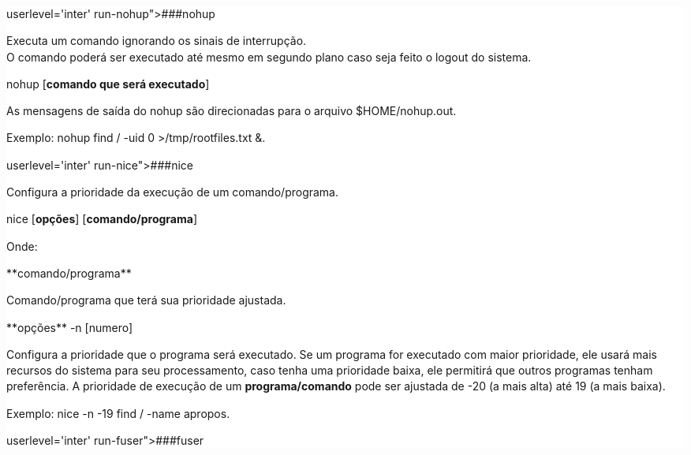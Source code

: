 


 userlevel='inter' run-nohup">###nohup

Executa um comando ignorando os sinais de interrupção.  
 O comando poderá ser executado até mesmo em segundo plano 
caso seja feito o logout do sistema. 


<command>nohup [**comando que será executado**]


As mensagens de saída do <command>nohup são direcionadas para o
arquivo <filename>$HOME/nohup.out</filename>.



Exemplo: <literal>nohup find / -uid 0 &gt;/tmp/rootfiles.txt &amp;.





 userlevel='inter' run-nice">###nice

Configura a prioridade da execução de um comando/programa.


<command>nice [**opções**] [**comando/programa**]



Onde:

<variablelist>
<varlistentry>
<term>**comando/programa**
<listitem>

Comando/programa que terá sua prioridade ajustada.



<varlistentry>
<term>**opções**
<term>-n [numero]
<listitem>

Configura a prioridade que o programa será executado.  Se um programa for
executado com maior prioridade, ele usará mais recursos do sistema para seu
processamento, caso tenha uma prioridade baixa, ele permitirá que outros
programas tenham preferência.  A prioridade de execução de um
**programa/comando** pode ser ajustada de -20 (a mais alta)
até 19 (a mais baixa).



</variablelist>



Exemplo: <literal>nice -n -19 find / -name apropos.





 userlevel='inter' run-fuser">###fuser
